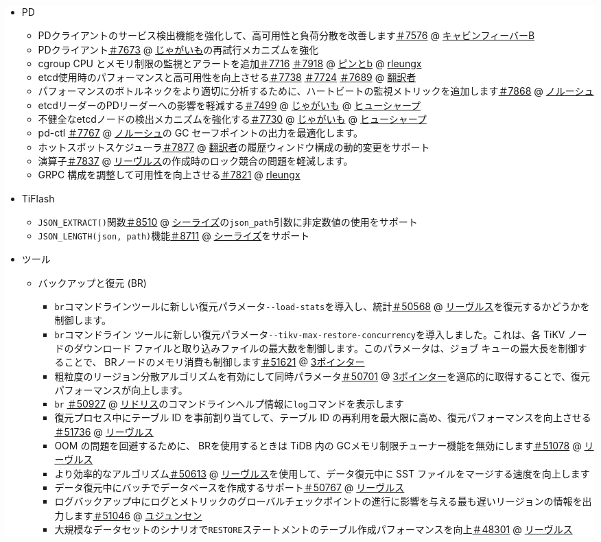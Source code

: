 -   PD

    -   PDクライアントのサービス検出機能を強化して、高可用性と負荷分散を改善します[＃7576](https://github.com/tikv/pd/issues/7576) @ [キャビンフィーバーB](https://github.com/CabinfeverB)
    -   PDクライアント[＃7673](https://github.com/tikv/pd/issues/7673) @ [じゃがいも](https://github.com/JmPotato)の再試行メカニズムを強化
    -   cgroup CPU とメモリ制限の監視とアラートを追加[＃7716](https://github.com/tikv/pd/issues/7716) [＃7918](https://github.com/tikv/pd/issues/7918) @ [ピンとb](https://github.com/pingandb) @ [rleungx](https://github.com/rleungx)
    -   etcd使用時のパフォーマンスと高可用性を向上させる[＃7738](https://github.com/tikv/pd/issues/7738) [＃7724](https://github.com/tikv/pd/issues/7724) [＃7689](https://github.com/tikv/pd/issues/7689) @ [翻訳者](https://github.com/lhy1024)
    -   パフォーマンスのボトルネックをより適切に分析するために、ハートビートの監視メトリックを追加します[＃7868](https://github.com/tikv/pd/issues/7868) @ [ノルーシュ](https://github.com/nolouch)
    -   etcdリーダーのPDリーダーへの影響を軽減する[＃7499](https://github.com/tikv/pd/issues/7499) @ [じゃがいも](https://github.com/JmPotato) @ [ヒューシャープ](https://github.com/HuSharp)
    -   不健全なetcdノードの検出メカニズムを強化する[＃7730](https://github.com/tikv/pd/issues/7730) @ [じゃがいも](https://github.com/JmPotato) @ [ヒューシャープ](https://github.com/HuSharp)
    -   pd-ctl [＃7767](https://github.com/tikv/pd/issues/7767) @ [ノルーシュ](https://github.com/nolouch)の GC セーフポイントの出力を最適化します。
    -   ホットスポットスケジューラ[＃7877](https://github.com/tikv/pd/issues/7877) @ [翻訳者](https://github.com/lhy1024)の履歴ウィンドウ構成の動的変更をサポート
    -   演算子[＃7837](https://github.com/tikv/pd/issues/7837) @ [リーヴルス](https://github.com/Leavrth)の作成時のロック競合の問題を軽減します。
    -   GRPC 構成を調整して可用性を向上させる[＃7821](https://github.com/tikv/pd/issues/7821) @ [rleungx](https://github.com/rleungx)

-   TiFlash

    -   `JSON_EXTRACT()`関数[＃8510](https://github.com/pingcap/tiflash/issues/8510) @ [シーライズ](https://github.com/SeaRise)の`json_path`引数に非定数値の使用をサポート
    -   `JSON_LENGTH(json, path)`機能[＃8711](https://github.com/pingcap/tiflash/issues/8711) @ [シーライズ](https://github.com/SeaRise)をサポート

-   ツール

    -   バックアップと復元 (BR)

        -   `br`コマンドラインツールに新しい復元パラメータ`--load-stats`を導入し、統計[＃50568](https://github.com/pingcap/tidb/issues/50568) @ [リーヴルス](https://github.com/Leavrth)を復元するかどうかを制御します。
        -   `br`コマンドライン ツールに新しい復元パラメータ`--tikv-max-restore-concurrency`を導入しました。これは、各 TiKV ノードのダウンロード ファイルと取り込みファイルの最大数を制御します。このパラメータは、ジョブ キューの最大長を制御することで、 BRノードのメモリ消費も制御します[＃51621](https://github.com/pingcap/tidb/issues/51621) @ [3ポインター](https://github.com/3pointer)
        -   粗粒度のリージョン分散アルゴリズムを有効にして同時パラメータ[＃50701](https://github.com/pingcap/tidb/issues/50701) @ [3ポインター](https://github.com/3pointer)を適応的に取得することで、復元パフォーマンスが向上します。
        -   `br` [＃50927](https://github.com/pingcap/tidb/issues/50927) @ [リドリス](https://github.com/RidRisR)のコマンドラインヘルプ情報に`log`コマンドを表示します
        -   復元プロセス中にテーブル ID を事前割り当てして、テーブル ID の再利用を最大限に高め、復元パフォーマンスを向上させる[＃51736](https://github.com/pingcap/tidb/issues/51736) @ [リーヴルス](https://github.com/Leavrth)
        -   OOM の問題を回避するために、 BRを使用するときは TiDB 内の GCメモリ制限チューナー機能を無効にします[＃51078](https://github.com/pingcap/tidb/issues/51078) @ [リーヴルス](https://github.com/Leavrth)
        -   より効率的なアルゴリズム[＃50613](https://github.com/pingcap/tidb/issues/50613) @ [リーヴルス](https://github.com/Leavrth)を使用して、データ復元中に SST ファイルをマージする速度を向上します
        -   データ復元中にバッチでデータベースを作成するサポート[＃50767](https://github.com/pingcap/tidb/issues/50767) @ [リーヴルス](https://github.com/Leavrth)
        -   ログバックアップ中にログとメトリックのグローバルチェックポイントの進行に影響を与える最も遅いリージョンの情報を出力します[＃51046](https://github.com/pingcap/tidb/issues/51046) @ [ユジュンセン](https://github.com/YuJuncen)
        -   大規模なデータセットのシナリオで`RESTORE`ステートメントのテーブル作成パフォーマンスを向上[＃48301](https://github.com/pingcap/tidb/issues/48301) @ [リーヴルス](https://github.com/Leavrth)
